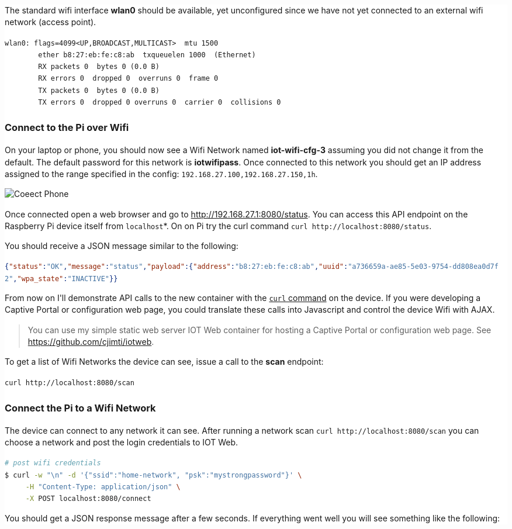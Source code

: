 The standard wifi interface **wlan0** should be available, yet unconfigured since we have not yet connected to an external wifi network (access point).

```plain
wlan0: flags=4099<UP,BROADCAST,MULTICAST>  mtu 1500
        ether b8:27:eb:fe:c8:ab  txqueuelen 1000  (Ethernet)
        RX packets 0  bytes 0 (0.0 B)
        RX errors 0  dropped 0  overruns 0  frame 0
        TX packets 0  bytes 0 (0.0 B)
        TX errors 0  dropped 0 overruns 0  carrier 0  collisions 0
```

### Connect to the Pi over Wifi

On your laptop or phone, you should now see a Wifi Network named **iot-wifi-cfg-3** assuming you did not change it from the default. The default password for this network is **iotwifipass**. Once connected to this network you should get an IP address assigned to the range specified in the config: `192.168.27.100,192.168.27.150,1h`.

![Coeect Phone](/doc_assets/phone.jpg)

Once connected open a web browser and go to http://192.168.27.1:8080/status. You can access this API endpoint on the Raspberry Pi device itself from `localhost`*. On on Pi try the curl command `curl http://localhost:8080/status`.

You should receive a JSON message similar to the following:

```json
{"status":"OK","message":"status","payload":{"address":"b8:27:eb:fe:c8:ab","uuid":"a736659a-ae85-5e03-9754-dd808ea0d7f2","wpa_state":"INACTIVE"}}
```

From now on I'll demonstrate API calls to the new container with the [`curl` command](https://en.wikipedia.org/wiki/CURL) on the device. If you were developing a Captive Portal or configuration web page, you could translate these calls into Javascript and control the device Wifi with AJAX.

> You can use my simple static web server IOT Web container for hosting a Captive Portal or configuration web page. See https://github.com/cjimti/iotweb.

To get a list of Wifi Networks the device can see, issue a call to the **scan** endpoint:

```bash
curl http://localhost:8080/scan
```

### Connect the Pi to a Wifi Network

The device can connect to any network it can see. After running a network scan  `curl http://localhost:8080/scan` you can choose a network and post the login credentials to IOT Web.

```bash
# post wifi credentials
$ curl -w "\n" -d '{"ssid":"home-network", "psk":"mystrongpassword"}' \
     -H "Content-Type: application/json" \
     -X POST localhost:8080/connect
```
You should get a JSON response message after a few seconds. If everything went well you will see something like the following:
